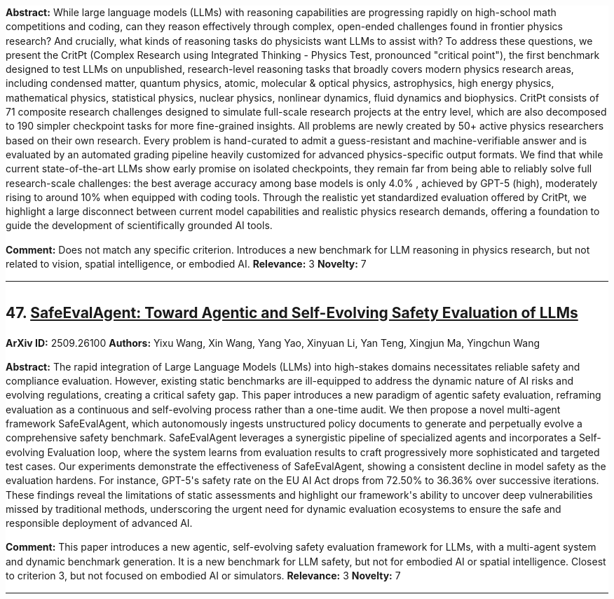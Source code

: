 **Abstract:**  While large language models (LLMs) with reasoning capabilities are progressing rapidly on high-school math competitions and coding, can they reason effectively through complex, open-ended challenges found in frontier physics research? And crucially, what kinds of reasoning tasks do physicists want LLMs to assist with? To address these questions, we present the CritPt (Complex Research using Integrated Thinking - Physics Test, pronounced "critical point"), the first benchmark designed to test LLMs on unpublished, research-level reasoning tasks that broadly covers modern physics research areas, including condensed matter, quantum physics, atomic, molecular & optical physics, astrophysics, high energy physics, mathematical physics, statistical physics, nuclear physics, nonlinear dynamics, fluid dynamics and biophysics. CritPt consists of 71 composite research challenges designed to simulate full-scale research projects at the entry level, which are also decomposed to 190 simpler checkpoint tasks for more fine-grained insights. All problems are newly created by 50+ active physics researchers based on their own research. Every problem is hand-curated to admit a guess-resistant and machine-verifiable answer and is evaluated by an automated grading pipeline heavily customized for advanced physics-specific output formats. We find that while current state-of-the-art LLMs show early promise on isolated checkpoints, they remain far from being able to reliably solve full research-scale challenges: the best average accuracy among base models is only 4.0% , achieved by GPT-5 (high), moderately rising to around 10% when equipped with coding tools. Through the realistic yet standardized evaluation offered by CritPt, we highlight a large disconnect between current model capabilities and realistic physics research demands, offering a foundation to guide the development of scientifically grounded AI tools.

**Comment:** Does not match any specific criterion. Introduces a new benchmark for LLM reasoning in physics research, but not related to vision, spatial intelligence, or embodied AI.
**Relevance:** 3
**Novelty:** 7

---

## 47. [SafeEvalAgent: Toward Agentic and Self-Evolving Safety Evaluation of LLMs](https://arxiv.org/abs/2509.26100) <a id="link47"></a>
**ArXiv ID:** 2509.26100
**Authors:** Yixu Wang, Xin Wang, Yang Yao, Xinyuan Li, Yan Teng, Xingjun Ma, Yingchun Wang

**Abstract:**  The rapid integration of Large Language Models (LLMs) into high-stakes domains necessitates reliable safety and compliance evaluation. However, existing static benchmarks are ill-equipped to address the dynamic nature of AI risks and evolving regulations, creating a critical safety gap. This paper introduces a new paradigm of agentic safety evaluation, reframing evaluation as a continuous and self-evolving process rather than a one-time audit. We then propose a novel multi-agent framework SafeEvalAgent, which autonomously ingests unstructured policy documents to generate and perpetually evolve a comprehensive safety benchmark. SafeEvalAgent leverages a synergistic pipeline of specialized agents and incorporates a Self-evolving Evaluation loop, where the system learns from evaluation results to craft progressively more sophisticated and targeted test cases. Our experiments demonstrate the effectiveness of SafeEvalAgent, showing a consistent decline in model safety as the evaluation hardens. For instance, GPT-5's safety rate on the EU AI Act drops from 72.50% to 36.36% over successive iterations. These findings reveal the limitations of static assessments and highlight our framework's ability to uncover deep vulnerabilities missed by traditional methods, underscoring the urgent need for dynamic evaluation ecosystems to ensure the safe and responsible deployment of advanced AI.

**Comment:** This paper introduces a new agentic, self-evolving safety evaluation framework for LLMs, with a multi-agent system and dynamic benchmark generation. It is a new benchmark for LLM safety, but not for embodied AI or spatial intelligence. Closest to criterion 3, but not focused on embodied AI or simulators.
**Relevance:** 3
**Novelty:** 7

---